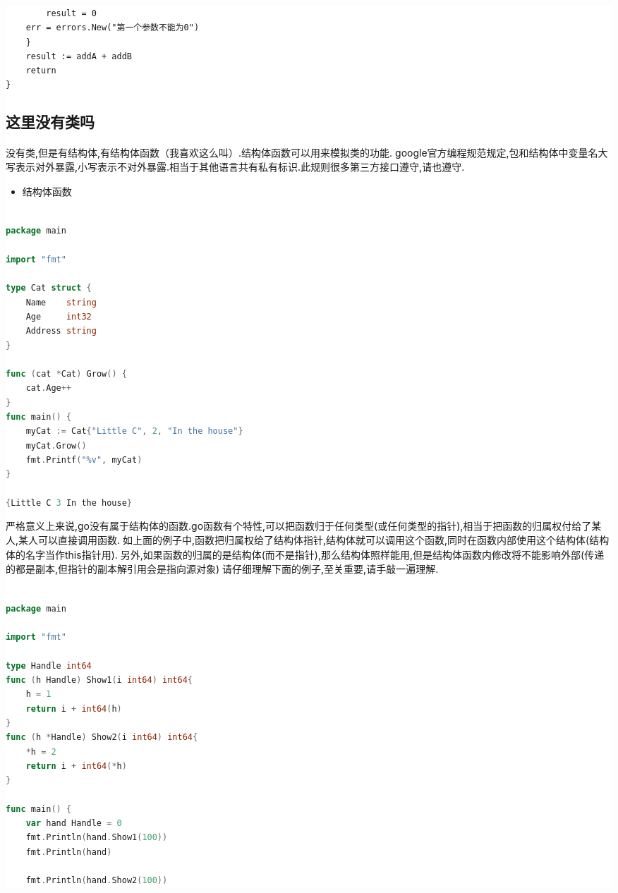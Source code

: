 ```
        result = 0
	err = errors.New("第一个参数不能为0")
    }
    result := addA + addB
    return
}
```

## 这里没有类吗
没有类,但是有结构体,有结构体函数（我喜欢这么叫）.结构体函数可以用来模拟类的功能.
google官方编程规范规定,包和结构体中变量名大写表示对外暴露,小写表示不对外暴露.相当于其他语言共有私有标识.此规则很多第三方接口遵守,请也遵守.
- 结构体函数
```go

package main

import "fmt"

type Cat struct {
	Name    string
	Age     int32
	Address string
}

func (cat *Cat) Grow() {
	cat.Age++
}
func main() {
	myCat := Cat{"Little C", 2, "In the house"}
	myCat.Grow()
	fmt.Printf("%v", myCat)
}

{Little C 3 In the house}

```

严格意义上来说,go没有属于结构体的函数.go函数有个特性,可以把函数归于任何类型(或任何类型的指针),相当于把函数的归属权付给了某人,某人可以直接调用函数.
如上面的例子中,函数把归属权给了结构体指针,结构体就可以调用这个函数,同时在函数内部使用这个结构体(结构体的名字当作this指针用).
另外,如果函数的归属的是结构体(而不是指针),那么结构体照样能用,但是结构体函数内修改将不能影响外部(传递的都是副本,但指针的副本解引用会是指向源对象)
请仔细理解下面的例子,至关重要,请手敲一遍理解.

```go

package main

import "fmt"

type Handle int64
func (h Handle) Show1(i int64) int64{
    h = 1
    return i + int64(h)
}
func (h *Handle) Show2(i int64) int64{
    *h = 2
    return i + int64(*h)
}

func main() {
    var hand Handle = 0
    fmt.Println(hand.Show1(100))
    fmt.Println(hand)

    fmt.Println(hand.Show2(100))
```